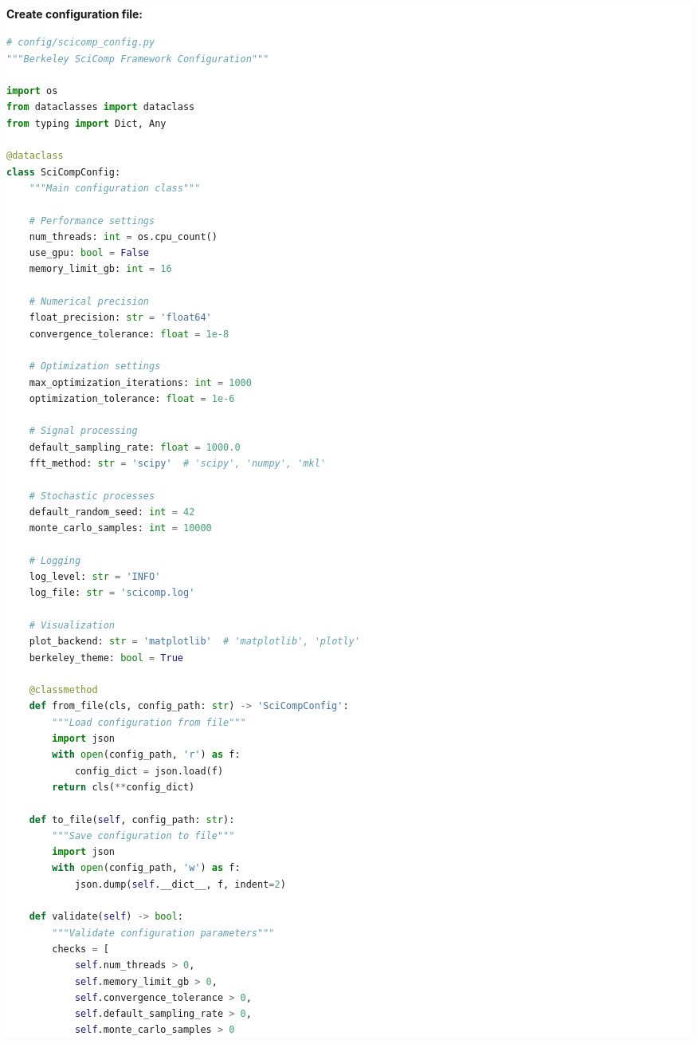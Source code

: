 **Create configuration file:**
```python
# config/scicomp_config.py
"""Berkeley SciComp Framework Configuration"""

import os
from dataclasses import dataclass
from typing import Dict, Any

@dataclass
class SciCompConfig:
    """Main configuration class"""
    
    # Performance settings
    num_threads: int = os.cpu_count()
    use_gpu: bool = False
    memory_limit_gb: int = 16
    
    # Numerical precision
    float_precision: str = 'float64'
    convergence_tolerance: float = 1e-8
    
    # Optimization settings
    max_optimization_iterations: int = 1000
    optimization_tolerance: float = 1e-6
    
    # Signal processing
    default_sampling_rate: float = 1000.0
    fft_method: str = 'scipy'  # 'scipy', 'numpy', 'mkl'
    
    # Stochastic processes
    default_random_seed: int = 42
    monte_carlo_samples: int = 10000
    
    # Logging
    log_level: str = 'INFO'
    log_file: str = 'scicomp.log'
    
    # Visualization
    plot_backend: str = 'matplotlib'  # 'matplotlib', 'plotly'
    berkeley_theme: bool = True
    
    @classmethod
    def from_file(cls, config_path: str) -> 'SciCompConfig':
        """Load configuration from file"""
        import json
        with open(config_path, 'r') as f:
            config_dict = json.load(f)
        return cls(**config_dict)
    
    def to_file(self, config_path: str):
        """Save configuration to file"""
        import json
        with open(config_path, 'w') as f:
            json.dump(self.__dict__, f, indent=2)
    
    def validate(self) -> bool:
        """Validate configuration parameters"""
        checks = [
            self.num_threads > 0,
            self.memory_limit_gb > 0,
            self.convergence_tolerance > 0,
            self.default_sampling_rate > 0,
            self.monte_carlo_samples > 0
```